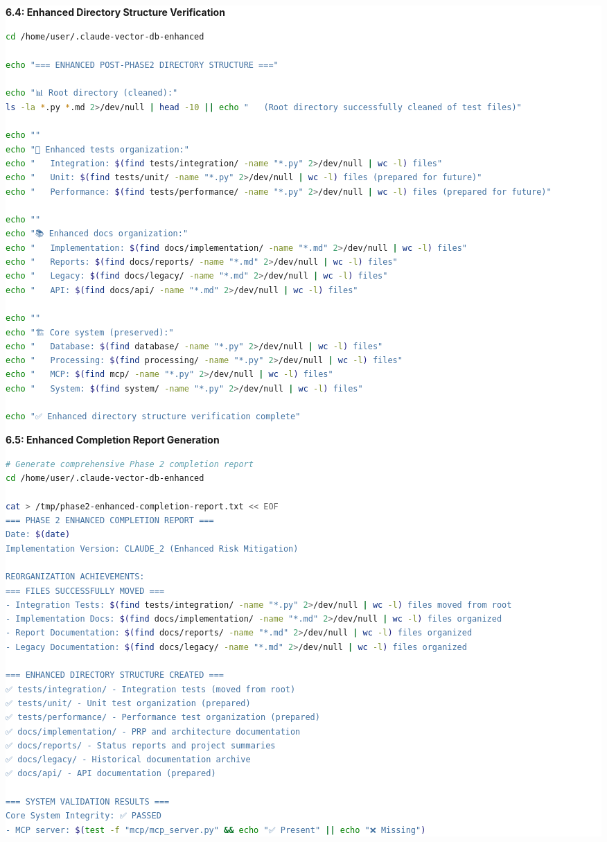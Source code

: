 **6.4: Enhanced Directory Structure Verification**
```bash
cd /home/user/.claude-vector-db-enhanced

echo "=== ENHANCED POST-PHASE2 DIRECTORY STRUCTURE ==="

echo "📊 Root directory (cleaned):"
ls -la *.py *.md 2>/dev/null | head -10 || echo "   (Root directory successfully cleaned of test files)"

echo ""
echo "📁 Enhanced tests organization:"
echo "   Integration: $(find tests/integration/ -name "*.py" 2>/dev/null | wc -l) files"
echo "   Unit: $(find tests/unit/ -name "*.py" 2>/dev/null | wc -l) files (prepared for future)"
echo "   Performance: $(find tests/performance/ -name "*.py" 2>/dev/null | wc -l) files (prepared for future)"

echo ""
echo "📚 Enhanced docs organization:"
echo "   Implementation: $(find docs/implementation/ -name "*.md" 2>/dev/null | wc -l) files"
echo "   Reports: $(find docs/reports/ -name "*.md" 2>/dev/null | wc -l) files"
echo "   Legacy: $(find docs/legacy/ -name "*.md" 2>/dev/null | wc -l) files"
echo "   API: $(find docs/api/ -name "*.md" 2>/dev/null | wc -l) files"

echo ""
echo "🏗️ Core system (preserved):"
echo "   Database: $(find database/ -name "*.py" 2>/dev/null | wc -l) files"
echo "   Processing: $(find processing/ -name "*.py" 2>/dev/null | wc -l) files"
echo "   MCP: $(find mcp/ -name "*.py" 2>/dev/null | wc -l) files"
echo "   System: $(find system/ -name "*.py" 2>/dev/null | wc -l) files"

echo "✅ Enhanced directory structure verification complete"
```

**6.5: Enhanced Completion Report Generation**
```bash
# Generate comprehensive Phase 2 completion report
cd /home/user/.claude-vector-db-enhanced

cat > /tmp/phase2-enhanced-completion-report.txt << EOF
=== PHASE 2 ENHANCED COMPLETION REPORT ===
Date: $(date)
Implementation Version: CLAUDE_2 (Enhanced Risk Mitigation)

REORGANIZATION ACHIEVEMENTS:
=== FILES SUCCESSFULLY MOVED ===
- Integration Tests: $(find tests/integration/ -name "*.py" 2>/dev/null | wc -l) files moved from root
- Implementation Docs: $(find docs/implementation/ -name "*.md" 2>/dev/null | wc -l) files organized  
- Report Documentation: $(find docs/reports/ -name "*.md" 2>/dev/null | wc -l) files organized
- Legacy Documentation: $(find docs/legacy/ -name "*.md" 2>/dev/null | wc -l) files organized

=== ENHANCED DIRECTORY STRUCTURE CREATED ===
✅ tests/integration/ - Integration tests (moved from root)
✅ tests/unit/ - Unit test organization (prepared)  
✅ tests/performance/ - Performance test organization (prepared)
✅ docs/implementation/ - PRP and architecture documentation
✅ docs/reports/ - Status reports and project summaries
✅ docs/legacy/ - Historical documentation archive
✅ docs/api/ - API documentation (prepared)

=== SYSTEM VALIDATION RESULTS ===
Core System Integrity: ✅ PASSED
- MCP server: $(test -f "mcp/mcp_server.py" && echo "✅ Present" || echo "❌ Missing")
```